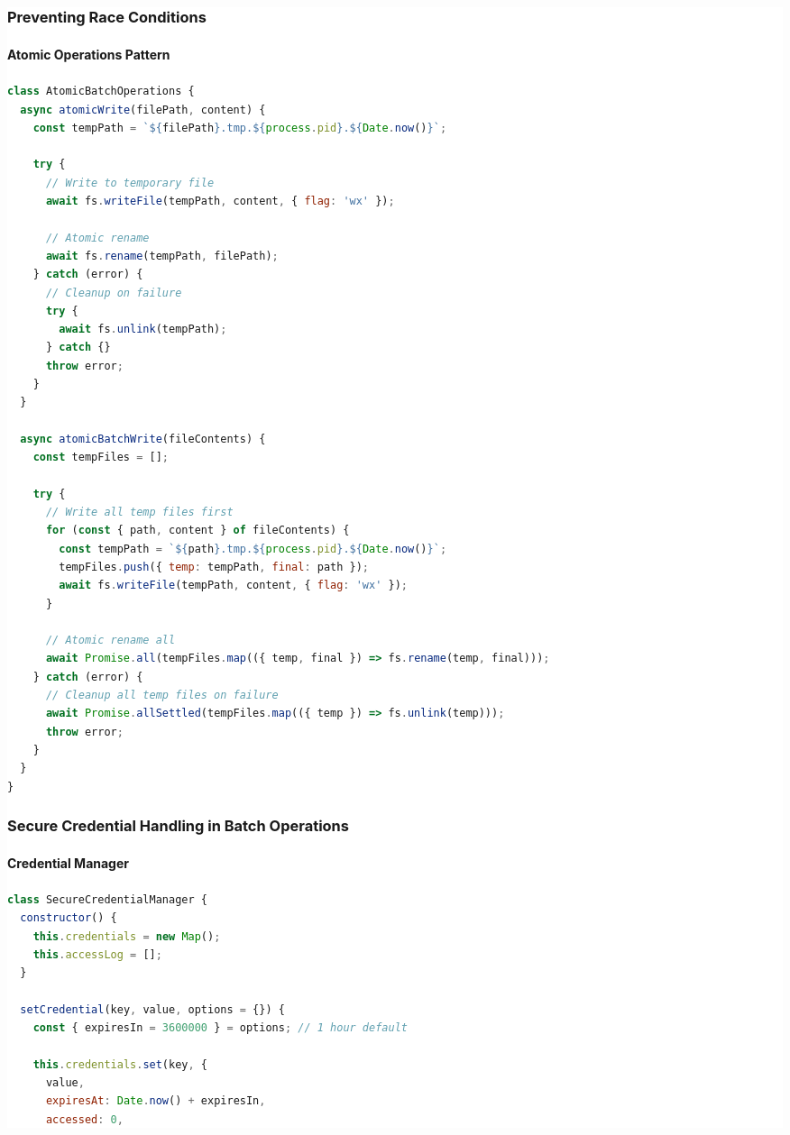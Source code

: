 ### Preventing Race Conditions

#### Atomic Operations Pattern

```javascript
class AtomicBatchOperations {
  async atomicWrite(filePath, content) {
    const tempPath = `${filePath}.tmp.${process.pid}.${Date.now()}`;

    try {
      // Write to temporary file
      await fs.writeFile(tempPath, content, { flag: 'wx' });

      // Atomic rename
      await fs.rename(tempPath, filePath);
    } catch (error) {
      // Cleanup on failure
      try {
        await fs.unlink(tempPath);
      } catch {}
      throw error;
    }
  }

  async atomicBatchWrite(fileContents) {
    const tempFiles = [];

    try {
      // Write all temp files first
      for (const { path, content } of fileContents) {
        const tempPath = `${path}.tmp.${process.pid}.${Date.now()}`;
        tempFiles.push({ temp: tempPath, final: path });
        await fs.writeFile(tempPath, content, { flag: 'wx' });
      }

      // Atomic rename all
      await Promise.all(tempFiles.map(({ temp, final }) => fs.rename(temp, final)));
    } catch (error) {
      // Cleanup all temp files on failure
      await Promise.allSettled(tempFiles.map(({ temp }) => fs.unlink(temp)));
      throw error;
    }
  }
}
```

### Secure Credential Handling in Batch Operations

#### Credential Manager

```javascript
class SecureCredentialManager {
  constructor() {
    this.credentials = new Map();
    this.accessLog = [];
  }

  setCredential(key, value, options = {}) {
    const { expiresIn = 3600000 } = options; // 1 hour default

    this.credentials.set(key, {
      value,
      expiresAt: Date.now() + expiresIn,
      accessed: 0,
```